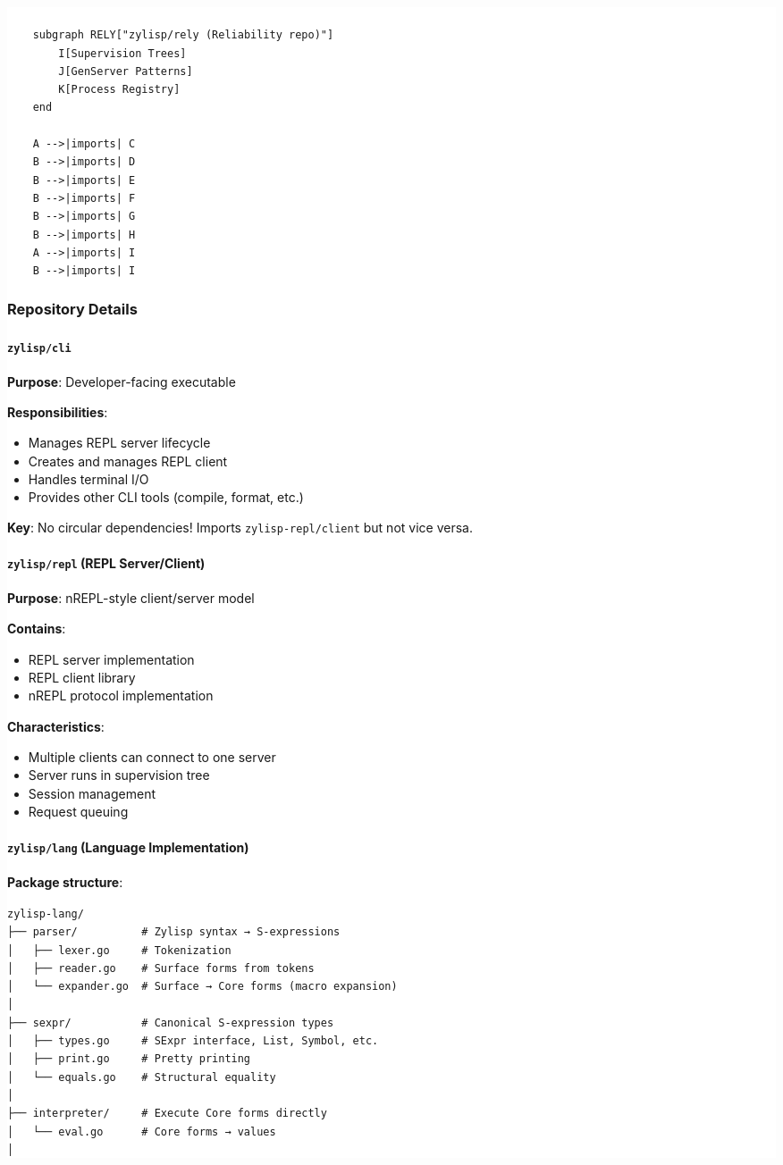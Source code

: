 ```mermaid

    subgraph RELY["zylisp/rely (Reliability repo)"]
        I[Supervision Trees]
        J[GenServer Patterns]
        K[Process Registry]
    end

    A -->|imports| C
    B -->|imports| D
    B -->|imports| E
    B -->|imports| F
    B -->|imports| G
    B -->|imports| H
    A -->|imports| I
    B -->|imports| I
```

### Repository Details

#### `zylisp/cli`

**Purpose**: Developer-facing executable

**Responsibilities**:

- Manages REPL server lifecycle
- Creates and manages REPL client
- Handles terminal I/O
- Provides other CLI tools (compile, format, etc.)

**Key**: No circular dependencies! Imports `zylisp-repl/client` but not vice versa.

#### `zylisp/repl` (REPL Server/Client)

**Purpose**: nREPL-style client/server model

**Contains**:

- REPL server implementation
- REPL client library
- nREPL protocol implementation

**Characteristics**:

- Multiple clients can connect to one server
- Server runs in supervision tree
- Session management
- Request queuing

#### `zylisp/lang` (Language Implementation)

**Package structure**:

```
zylisp-lang/
├── parser/          # Zylisp syntax → S-expressions
│   ├── lexer.go     # Tokenization
│   ├── reader.go    # Surface forms from tokens
│   └── expander.go  # Surface → Core forms (macro expansion)
│
├── sexpr/           # Canonical S-expression types
│   ├── types.go     # SExpr interface, List, Symbol, etc.
│   ├── print.go     # Pretty printing
│   └── equals.go    # Structural equality
│
├── interpreter/     # Execute Core forms directly
│   └── eval.go      # Core forms → values
│
```